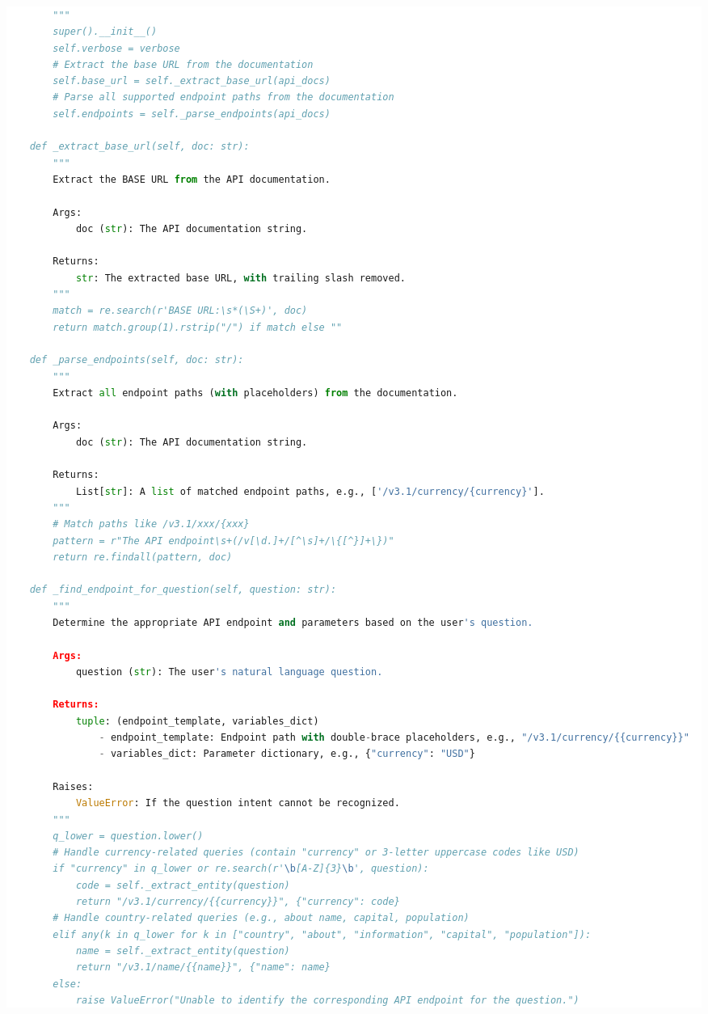 ```python
        """
        super().__init__()
        self.verbose = verbose
        # Extract the base URL from the documentation
        self.base_url = self._extract_base_url(api_docs)
        # Parse all supported endpoint paths from the documentation
        self.endpoints = self._parse_endpoints(api_docs)

    def _extract_base_url(self, doc: str):
        """
        Extract the BASE URL from the API documentation.

        Args:
            doc (str): The API documentation string.

        Returns:
            str: The extracted base URL, with trailing slash removed.
        """
        match = re.search(r'BASE URL:\s*(\S+)', doc)
        return match.group(1).rstrip("/") if match else ""

    def _parse_endpoints(self, doc: str):
        """
        Extract all endpoint paths (with placeholders) from the documentation.

        Args:
            doc (str): The API documentation string.

        Returns:
            List[str]: A list of matched endpoint paths, e.g., ['/v3.1/currency/{currency}'].
        """
        # Match paths like /v3.1/xxx/{xxx}
        pattern = r"The API endpoint\s+(/v[\d.]+/[^\s]+/\{[^}]+\})"
        return re.findall(pattern, doc)

    def _find_endpoint_for_question(self, question: str):
        """
        Determine the appropriate API endpoint and parameters based on the user's question.

        Args:
            question (str): The user's natural language question.

        Returns:
            tuple: (endpoint_template, variables_dict)
                - endpoint_template: Endpoint path with double-brace placeholders, e.g., "/v3.1/currency/{{currency}}"
                - variables_dict: Parameter dictionary, e.g., {"currency": "USD"}

        Raises:
            ValueError: If the question intent cannot be recognized.
        """
        q_lower = question.lower()
        # Handle currency-related queries (contain "currency" or 3-letter uppercase codes like USD)
        if "currency" in q_lower or re.search(r'\b[A-Z]{3}\b', question):
            code = self._extract_entity(question)
            return "/v3.1/currency/{{currency}}", {"currency": code}
        # Handle country-related queries (e.g., about name, capital, population)
        elif any(k in q_lower for k in ["country", "about", "information", "capital", "population"]):
            name = self._extract_entity(question)
            return "/v3.1/name/{{name}}", {"name": name}
        else:
            raise ValueError("Unable to identify the corresponding API endpoint for the question.")
```